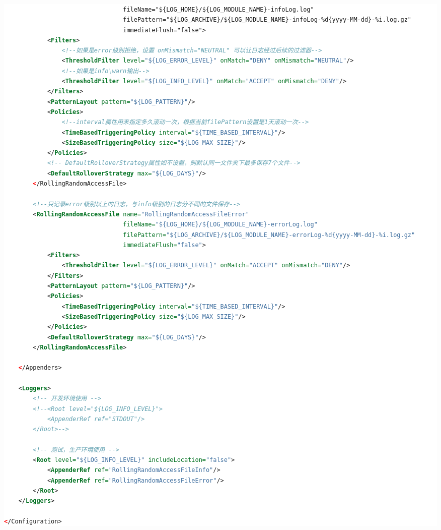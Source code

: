 ```xml
                                 fileName="${LOG_HOME}/${LOG_MODULE_NAME}-infoLog.log"
                                 filePattern="${LOG_ARCHIVE}/${LOG_MODULE_NAME}-infoLog-%d{yyyy-MM-dd}-%i.log.gz"
                                 immediateFlush="false">
            <Filters>
                <!--如果是error级别拒绝，设置 onMismatch="NEUTRAL" 可以让日志经过后续的过滤器-->
                <ThresholdFilter level="${LOG_ERROR_LEVEL}" onMatch="DENY" onMismatch="NEUTRAL"/>
                <!--如果是info\warn输出-->
                <ThresholdFilter level="${LOG_INFO_LEVEL}" onMatch="ACCEPT" onMismatch="DENY"/>
            </Filters>
            <PatternLayout pattern="${LOG_PATTERN}"/>
            <Policies>
                <!--interval属性用来指定多久滚动一次，根据当前filePattern设置是1天滚动一次-->
                <TimeBasedTriggeringPolicy interval="${TIME_BASED_INTERVAL}"/>
                <SizeBasedTriggeringPolicy size="${LOG_MAX_SIZE}"/>
            </Policies>
            <!-- DefaultRolloverStrategy属性如不设置，则默认同一文件夹下最多保存7个文件-->
            <DefaultRolloverStrategy max="${LOG_DAYS}"/>
        </RollingRandomAccessFile>

        <!--只记录error级别以上的日志，与info级别的日志分不同的文件保存-->
        <RollingRandomAccessFile name="RollingRandomAccessFileError"
                                 fileName="${LOG_HOME}/${LOG_MODULE_NAME}-errorLog.log"
                                 filePattern="${LOG_ARCHIVE}/${LOG_MODULE_NAME}-errorLog-%d{yyyy-MM-dd}-%i.log.gz"
                                 immediateFlush="false">
            <Filters>
                <ThresholdFilter level="${LOG_ERROR_LEVEL}" onMatch="ACCEPT" onMismatch="DENY"/>
            </Filters>
            <PatternLayout pattern="${LOG_PATTERN}"/>
            <Policies>
                <TimeBasedTriggeringPolicy interval="${TIME_BASED_INTERVAL}"/>
                <SizeBasedTriggeringPolicy size="${LOG_MAX_SIZE}"/>
            </Policies>
            <DefaultRolloverStrategy max="${LOG_DAYS}"/>
        </RollingRandomAccessFile>

    </Appenders>

    <Loggers>
        <!-- 开发环境使用 -->
        <!--<Root level="${LOG_INFO_LEVEL}">
            <AppenderRef ref="STDOUT"/>
        </Root>-->

        <!-- 测试，生产环境使用 -->
        <Root level="${LOG_INFO_LEVEL}" includeLocation="false">
            <AppenderRef ref="RollingRandomAccessFileInfo"/>
            <AppenderRef ref="RollingRandomAccessFileError"/>
        </Root>
    </Loggers>

</Configuration>
```
